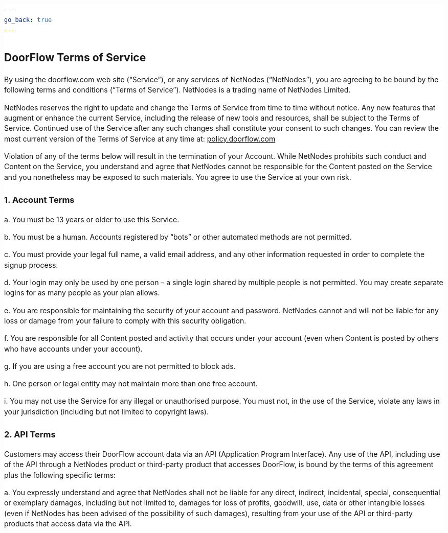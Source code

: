 ```yaml
---
go_back: true
---
```


## DoorFlow Terms of Service

By using the doorflow.com web site (“Service”), or any services of NetNodes (“NetNodes”), you are agreeing to be bound by the following terms and conditions (“Terms of Service”). NetNodes is a trading name of NetNodes Limited.

NetNodes reserves the right to update and change the Terms of Service from time to time without notice. Any new features that augment or enhance the current Service, including the release of new tools and resources, shall be subject to the Terms of Service. Continued use of the Service after any such changes shall constitute your consent to such changes. You can review the most current version of the Terms of Service at any time at: [policy.doorflow.com](https://policy.doorflow.com/)

Violation of any of the terms below will result in the termination of your Account. While NetNodes prohibits such conduct and Content on the Service, you understand and agree that NetNodes cannot be responsible for the Content posted on the Service and you nonetheless may be exposed to such materials. You agree to use the Service at your own risk.

### 1. Account Terms
 a.	You must be 13 years or older to use this Service.

 b.	You must be a human. Accounts registered by “bots” or other automated methods are not permitted.

 c.	You must provide your legal full name, a valid email address, and any other information requested in order to complete the signup process.

d.	Your login may only be used by one person – a single login shared by multiple people is not permitted. You may create separate logins for as many people as your plan allows.

e.	You are responsible for maintaining the security of your account and password. NetNodes cannot and will not be liable for any loss or damage from your failure to comply with this security obligation.

f.	You are responsible for all Content posted and activity that occurs under your account (even when Content is posted by others who have accounts under your account).

g.	If you are using a free account you are not permitted to block ads.

h.	One person or legal entity may not maintain more than one free account.

i.	You may not use the Service for any illegal or unauthorised purpose. You must not, in the use of the Service, violate any laws in your jurisdiction (including but not limited to copyright laws).

### 2. API Terms

Customers may access their DoorFlow account data via an API (Application Program Interface). Any use of the API, including use of the API through a NetNodes product or third-party product that accesses DoorFlow, is bound by the terms of this agreement plus the following specific terms:

 a.	You expressly understand and agree that NetNodes shall not be liable for any direct, indirect, incidental, special, consequential or exemplary damages, including but not limited to, damages for loss of profits, goodwill, use, data or other intangible losses (even if NetNodes has been advised of the possibility of such damages), resulting from your use of the API or third-party products that access data via the API.
